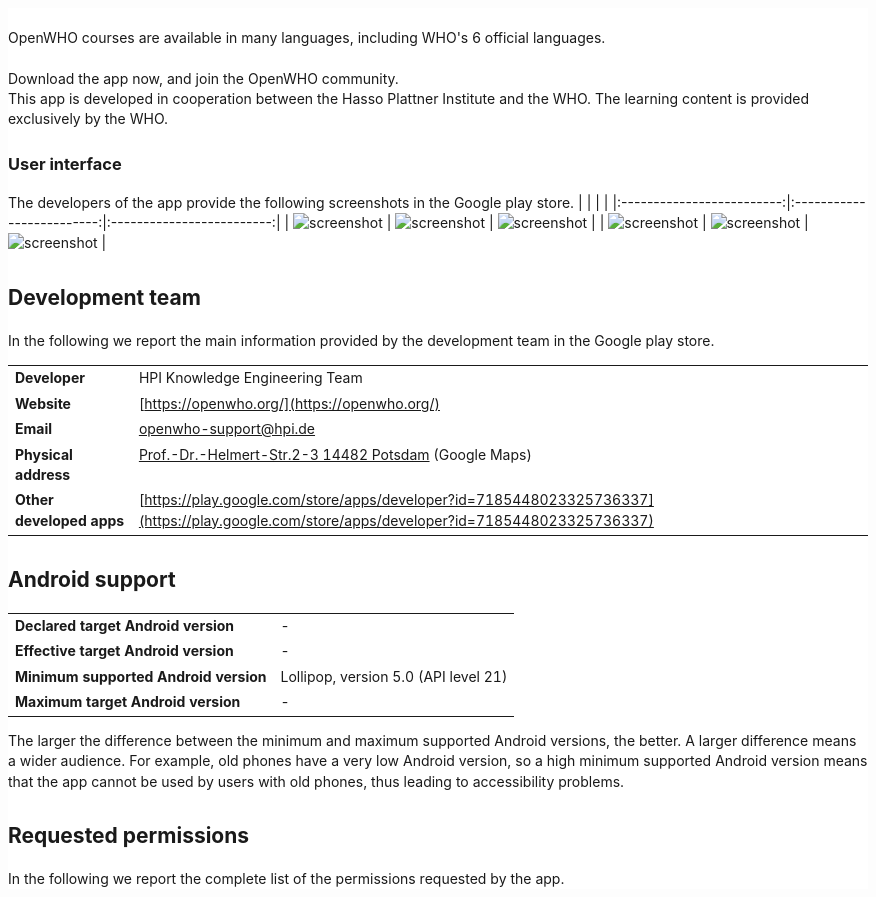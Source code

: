 <br>OpenWHO courses are available in many languages, including WHO's 6 official languages. 
<br> 
<br>Download the app now, and join the OpenWHO community.
<br>This app is developed in cooperation between the Hasso Plattner Institute and the WHO. The learning content is provided exclusively by the WHO.


### User interface
The developers of the app provide the following screenshots in the Google play store.
| | | |
|:-------------------------:|:-------------------------:|:-------------------------:|
 | <img src="resources/de.xikolo.openwho___3.7/screenshot_1.png" alt="screenshot" width="300"/>  | <img src="resources/de.xikolo.openwho___3.7/screenshot_2.png" alt="screenshot" width="300"/>  | <img src="resources/de.xikolo.openwho___3.7/screenshot_3.png" alt="screenshot" width="300"/>  | 
 | <img src="resources/de.xikolo.openwho___3.7/screenshot_4.png" alt="screenshot" width="300"/>  | <img src="resources/de.xikolo.openwho___3.7/screenshot_5.png" alt="screenshot" width="300"/>  | <img src="resources/de.xikolo.openwho___3.7/screenshot_6.png" alt="screenshot" width="300"/>  | 


## Development team
In the following we report the main information provided by the development team in the Google play store.

| | |
|-------------------------|-------------------------|
| **Developer**  | HPI Knowledge Engineering Team |
| **Website**  | [https://openwho.org/](https://openwho.org/) |
| **Email** | openwho-support@hpi.de |
| **Physical address**  | [Prof.-Dr.-Helmert-Str.2-3 14482 Potsdam](https://www.google.com/maps/search/Prof.-Dr.-Helmert-Str.2-3%2014482%20Potsdam) (Google Maps) |
| **Other developed apps**  | [https://play.google.com/store/apps/developer?id=7185448023325736337](https://play.google.com/store/apps/developer?id=7185448023325736337) |

## Android support

| | |
|-------------------------|-------------------------|
| **Declared target Android version**  | - |
| **Effective target Android version**  | - |
| **Minimum supported Android version**  | Lollipop, version 5.0 (API level 21) |
| **Maximum target Android version**  | - |

The larger the difference between the minimum and maximum supported Android versions, the better. A larger difference means a wider audience. For example, old phones have a very low Android version, so a high minimum supported Android version means that the app cannot be used by users with old phones, thus leading to accessibility problems. 

## Requested permissions

In the following we report the complete list of the permissions requested by the app. 
